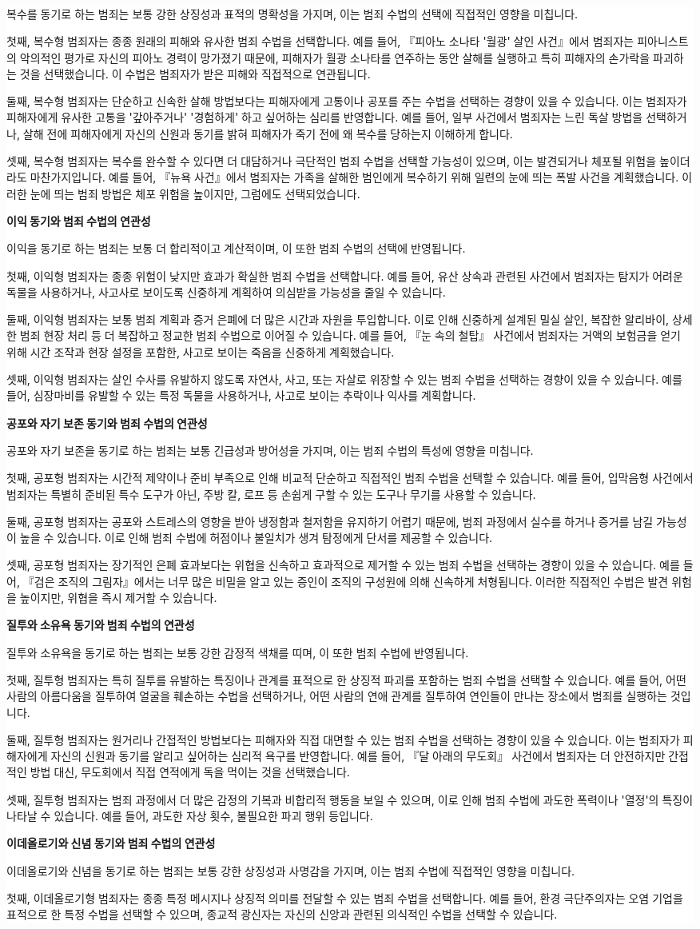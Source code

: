 복수를 동기로 하는 범죄는 보통 강한 상징성과 표적의 명확성을 가지며, 이는 범죄 수법의 선택에 직접적인 영향을 미칩니다.

첫째, 복수형 범죄자는 종종 원래의 피해와 유사한 범죄 수법을 선택합니다. 예를 들어, 『피아노 소나타 '월광' 살인 사건』에서 범죄자는 피아니스트의 악의적인 평가로 자신의 피아노 경력이 망가졌기 때문에, 피해자가 월광 소나타를 연주하는 동안 살해를 실행하고 특히 피해자의 손가락을 파괴하는 것을 선택했습니다. 이 수법은 범죄자가 받은 피해와 직접적으로 연관됩니다.

둘째, 복수형 범죄자는 단순하고 신속한 살해 방법보다는 피해자에게 고통이나 공포를 주는 수법을 선택하는 경향이 있을 수 있습니다. 이는 범죄자가 피해자에게 유사한 고통을 '갚아주거나' '경험하게' 하고 싶어하는 심리를 반영합니다. 예를 들어, 일부 사건에서 범죄자는 느린 독살 방법을 선택하거나, 살해 전에 피해자에게 자신의 신원과 동기를 밝혀 피해자가 죽기 전에 왜 복수를 당하는지 이해하게 합니다.

셋째, 복수형 범죄자는 복수를 완수할 수 있다면 더 대담하거나 극단적인 범죄 수법을 선택할 가능성이 있으며, 이는 발견되거나 체포될 위험을 높이더라도 마찬가지입니다. 예를 들어, 『뉴욕 사건』에서 범죄자는 가족을 살해한 범인에게 복수하기 위해 일련의 눈에 띄는 폭발 사건을 계획했습니다. 이러한 눈에 띄는 범죄 방법은 체포 위험을 높이지만, 그럼에도 선택되었습니다.

**이익 동기와 범죄 수법의 연관성**

이익을 동기로 하는 범죄는 보통 더 합리적이고 계산적이며, 이 또한 범죄 수법의 선택에 반영됩니다.

첫째, 이익형 범죄자는 종종 위험이 낮지만 효과가 확실한 범죄 수법을 선택합니다. 예를 들어, 유산 상속과 관련된 사건에서 범죄자는 탐지가 어려운 독물을 사용하거나, 사고사로 보이도록 신중하게 계획하여 의심받을 가능성을 줄일 수 있습니다.

둘째, 이익형 범죄자는 보통 범죄 계획과 증거 은폐에 더 많은 시간과 자원을 투입합니다. 이로 인해 신중하게 설계된 밀실 살인, 복잡한 알리바이, 상세한 범죄 현장 처리 등 더 복잡하고 정교한 범죄 수법으로 이어질 수 있습니다. 예를 들어, 『눈 속의 철탑』 사건에서 범죄자는 거액의 보험금을 얻기 위해 시간 조작과 현장 설정을 포함한, 사고로 보이는 죽음을 신중하게 계획했습니다.

셋째, 이익형 범죄자는 살인 수사를 유발하지 않도록 자연사, 사고, 또는 자살로 위장할 수 있는 범죄 수법을 선택하는 경향이 있을 수 있습니다. 예를 들어, 심장마비를 유발할 수 있는 특정 독물을 사용하거나, 사고로 보이는 추락이나 익사를 계획합니다.

**공포와 자기 보존 동기와 범죄 수법의 연관성**

공포와 자기 보존을 동기로 하는 범죄는 보통 긴급성과 방어성을 가지며, 이는 범죄 수법의 특성에 영향을 미칩니다.

첫째, 공포형 범죄자는 시간적 제약이나 준비 부족으로 인해 비교적 단순하고 직접적인 범죄 수법을 선택할 수 있습니다. 예를 들어, 입막음형 사건에서 범죄자는 특별히 준비된 특수 도구가 아닌, 주방 칼, 로프 등 손쉽게 구할 수 있는 도구나 무기를 사용할 수 있습니다.

둘째, 공포형 범죄자는 공포와 스트레스의 영향을 받아 냉정함과 철저함을 유지하기 어렵기 때문에, 범죄 과정에서 실수를 하거나 증거를 남길 가능성이 높을 수 있습니다. 이로 인해 범죄 수법에 허점이나 불일치가 생겨 탐정에게 단서를 제공할 수 있습니다.

셋째, 공포형 범죄자는 장기적인 은폐 효과보다는 위협을 신속하고 효과적으로 제거할 수 있는 범죄 수법을 선택하는 경향이 있을 수 있습니다. 예를 들어, 『검은 조직의 그림자』에서는 너무 많은 비밀을 알고 있는 증인이 조직의 구성원에 의해 신속하게 처형됩니다. 이러한 직접적인 수법은 발견 위험을 높이지만, 위협을 즉시 제거할 수 있습니다.

**질투와 소유욕 동기와 범죄 수법의 연관성**

질투와 소유욕을 동기로 하는 범죄는 보통 강한 감정적 색채를 띠며, 이 또한 범죄 수법에 반영됩니다.

첫째, 질투형 범죄자는 특히 질투를 유발하는 특징이나 관계를 표적으로 한 상징적 파괴를 포함하는 범죄 수법을 선택할 수 있습니다. 예를 들어, 어떤 사람의 아름다움을 질투하여 얼굴을 훼손하는 수법을 선택하거나, 어떤 사람의 연애 관계를 질투하여 연인들이 만나는 장소에서 범죄를 실행하는 것입니다.

둘째, 질투형 범죄자는 원거리나 간접적인 방법보다는 피해자와 직접 대면할 수 있는 범죄 수법을 선택하는 경향이 있을 수 있습니다. 이는 범죄자가 피해자에게 자신의 신원과 동기를 알리고 싶어하는 심리적 욕구를 반영합니다. 예를 들어, 『달 아래의 무도회』 사건에서 범죄자는 더 안전하지만 간접적인 방법 대신, 무도회에서 직접 연적에게 독을 먹이는 것을 선택했습니다.

셋째, 질투형 범죄자는 범죄 과정에서 더 많은 감정의 기복과 비합리적 행동을 보일 수 있으며, 이로 인해 범죄 수법에 과도한 폭력이나 '열정'의 특징이 나타날 수 있습니다. 예를 들어, 과도한 자상 횟수, 불필요한 파괴 행위 등입니다.

**이데올로기와 신념 동기와 범죄 수법의 연관성**

이데올로기와 신념을 동기로 하는 범죄는 보통 강한 상징성과 사명감을 가지며, 이는 범죄 수법에 직접적인 영향을 미칩니다.

첫째, 이데올로기형 범죄자는 종종 특정 메시지나 상징적 의미를 전달할 수 있는 범죄 수법을 선택합니다. 예를 들어, 환경 극단주의자는 오염 기업을 표적으로 한 특정 수법을 선택할 수 있으며, 종교적 광신자는 자신의 신앙과 관련된 의식적인 수법을 선택할 수 있습니다.
